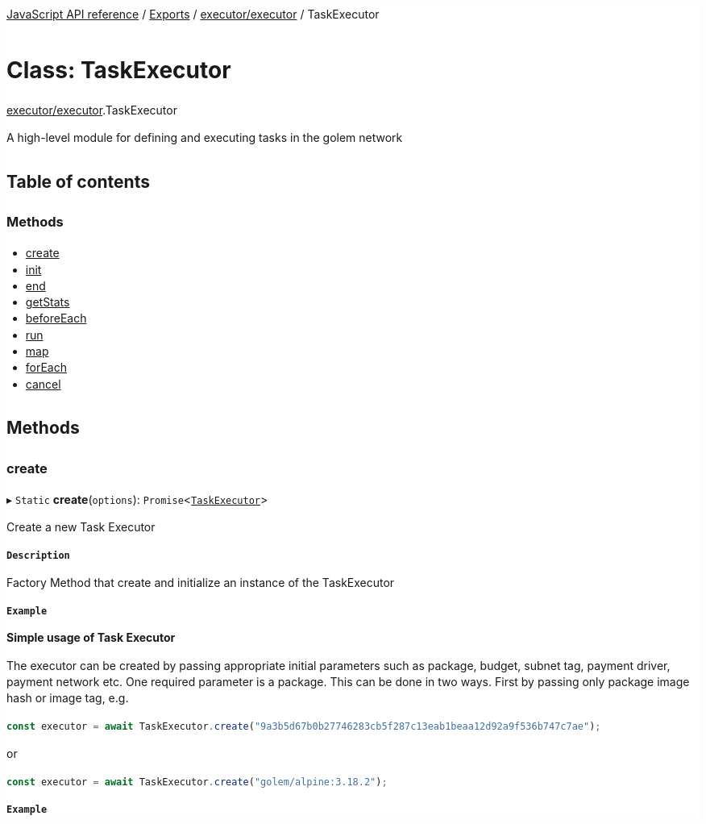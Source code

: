 [JavaScript API reference](../README) / [Exports](../modules) / [executor/executor](../modules/executor_executor) / TaskExecutor

# Class: TaskExecutor

[executor/executor](../modules/executor_executor).TaskExecutor

A high-level module for defining and executing tasks in the golem network

## Table of contents

### Methods

- [create](executor_executor.TaskExecutor#create)
- [init](executor_executor.TaskExecutor#init)
- [end](executor_executor.TaskExecutor#end)
- [getStats](executor_executor.TaskExecutor#getstats)
- [beforeEach](executor_executor.TaskExecutor#beforeeach)
- [run](executor_executor.TaskExecutor#run)
- [map](executor_executor.TaskExecutor#map)
- [forEach](executor_executor.TaskExecutor#foreach)
- [cancel](executor_executor.TaskExecutor#cancel)

## Methods

### create

▸ `Static` **create**(`options`): `Promise`<[`TaskExecutor`](executor_executor.TaskExecutor)\>

Create a new Task Executor

**`Description`**

Factory Method that create and initialize an instance of the TaskExecutor

**`Example`**

**Simple usage of Task Executor**

The executor can be created by passing appropriate initial parameters such as package, budget, subnet tag, payment driver, payment network etc.
One required parameter is a package. This can be done in two ways. First by passing only package image hash or image tag, e.g.
```js
const executor = await TaskExecutor.create("9a3b5d67b0b27746283cb5f287c13eab1beaa12d92a9f536b747c7ae");
```
or
```js
const executor = await TaskExecutor.create("golem/alpine:3.18.2");
```

**`Example`**
